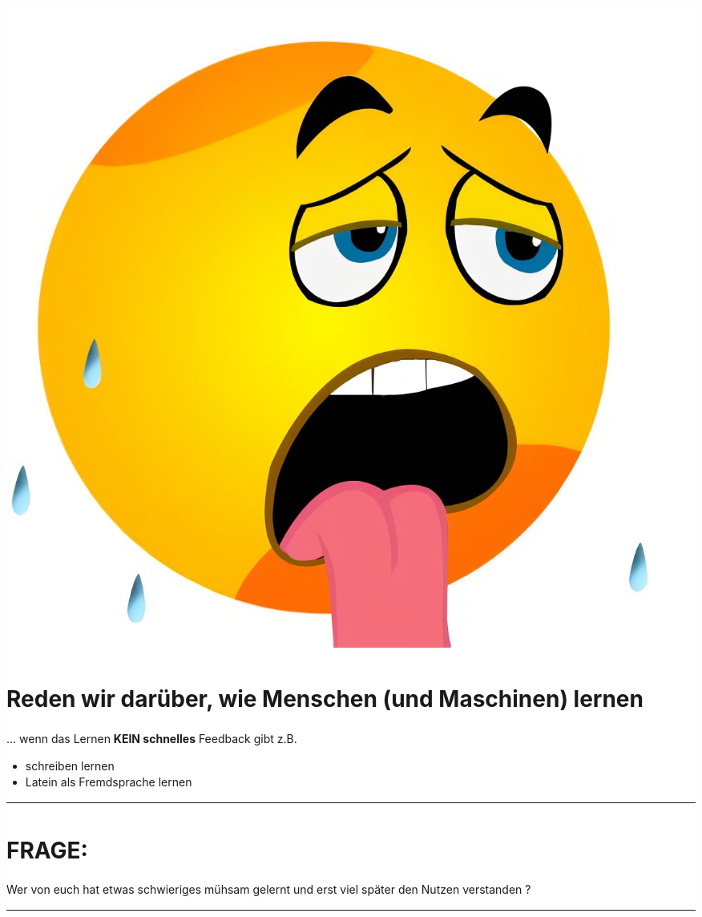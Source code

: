 ![bg right:50% 68%](assets/images/hardWorkingSmily.jpeg)
# Reden wir darüber, wie Menschen (und Maschinen) lernen 
... wenn das Lernen **KEIN schnelles** Feedback gibt
z.B. 
* schreiben lernen
* Latein als Fremdsprache lernen


---
# FRAGE: 
Wer von euch hat etwas schwieriges mühsam gelernt und erst viel später den Nutzen verstanden ?

---